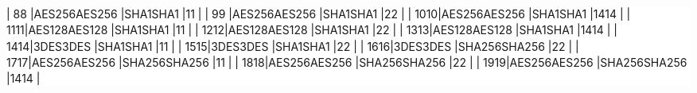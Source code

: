 | <span data-ttu-id="98bc7-429">8</span><span class="sxs-lookup"><span data-stu-id="98bc7-429">8</span></span> |<span data-ttu-id="98bc7-430">AES256</span><span class="sxs-lookup"><span data-stu-id="98bc7-430">AES256</span></span>        |<span data-ttu-id="98bc7-431">SHA1</span><span class="sxs-lookup"><span data-stu-id="98bc7-431">SHA1</span></span>              |<span data-ttu-id="98bc7-432">1</span><span class="sxs-lookup"><span data-stu-id="98bc7-432">1</span></span>            |
| <span data-ttu-id="98bc7-433">9</span><span class="sxs-lookup"><span data-stu-id="98bc7-433">9</span></span> |<span data-ttu-id="98bc7-434">AES256</span><span class="sxs-lookup"><span data-stu-id="98bc7-434">AES256</span></span>        |<span data-ttu-id="98bc7-435">SHA1</span><span class="sxs-lookup"><span data-stu-id="98bc7-435">SHA1</span></span>              |<span data-ttu-id="98bc7-436">2</span><span class="sxs-lookup"><span data-stu-id="98bc7-436">2</span></span>            |
| <span data-ttu-id="98bc7-437">10</span><span class="sxs-lookup"><span data-stu-id="98bc7-437">10</span></span>|<span data-ttu-id="98bc7-438">AES256</span><span class="sxs-lookup"><span data-stu-id="98bc7-438">AES256</span></span>        |<span data-ttu-id="98bc7-439">SHA1</span><span class="sxs-lookup"><span data-stu-id="98bc7-439">SHA1</span></span>              |<span data-ttu-id="98bc7-440">14</span><span class="sxs-lookup"><span data-stu-id="98bc7-440">14</span></span>           |
| <span data-ttu-id="98bc7-441">11</span><span class="sxs-lookup"><span data-stu-id="98bc7-441">11</span></span>|<span data-ttu-id="98bc7-442">AES128</span><span class="sxs-lookup"><span data-stu-id="98bc7-442">AES128</span></span>        |<span data-ttu-id="98bc7-443">SHA1</span><span class="sxs-lookup"><span data-stu-id="98bc7-443">SHA1</span></span>              |<span data-ttu-id="98bc7-444">1</span><span class="sxs-lookup"><span data-stu-id="98bc7-444">1</span></span>            |
| <span data-ttu-id="98bc7-445">12</span><span class="sxs-lookup"><span data-stu-id="98bc7-445">12</span></span>|<span data-ttu-id="98bc7-446">AES128</span><span class="sxs-lookup"><span data-stu-id="98bc7-446">AES128</span></span>        |<span data-ttu-id="98bc7-447">SHA1</span><span class="sxs-lookup"><span data-stu-id="98bc7-447">SHA1</span></span>              |<span data-ttu-id="98bc7-448">2</span><span class="sxs-lookup"><span data-stu-id="98bc7-448">2</span></span>            |
| <span data-ttu-id="98bc7-449">13</span><span class="sxs-lookup"><span data-stu-id="98bc7-449">13</span></span>|<span data-ttu-id="98bc7-450">AES128</span><span class="sxs-lookup"><span data-stu-id="98bc7-450">AES128</span></span>        |<span data-ttu-id="98bc7-451">SHA1</span><span class="sxs-lookup"><span data-stu-id="98bc7-451">SHA1</span></span>              |<span data-ttu-id="98bc7-452">14</span><span class="sxs-lookup"><span data-stu-id="98bc7-452">14</span></span>           |
| <span data-ttu-id="98bc7-453">14</span><span class="sxs-lookup"><span data-stu-id="98bc7-453">14</span></span>|<span data-ttu-id="98bc7-454">3DES</span><span class="sxs-lookup"><span data-stu-id="98bc7-454">3DES</span></span>          |<span data-ttu-id="98bc7-455">SHA1</span><span class="sxs-lookup"><span data-stu-id="98bc7-455">SHA1</span></span>              |<span data-ttu-id="98bc7-456">1</span><span class="sxs-lookup"><span data-stu-id="98bc7-456">1</span></span>            |
| <span data-ttu-id="98bc7-457">15</span><span class="sxs-lookup"><span data-stu-id="98bc7-457">15</span></span>|<span data-ttu-id="98bc7-458">3DES</span><span class="sxs-lookup"><span data-stu-id="98bc7-458">3DES</span></span>          |<span data-ttu-id="98bc7-459">SHA1</span><span class="sxs-lookup"><span data-stu-id="98bc7-459">SHA1</span></span>              |<span data-ttu-id="98bc7-460">2</span><span class="sxs-lookup"><span data-stu-id="98bc7-460">2</span></span>            |
| <span data-ttu-id="98bc7-461">16</span><span class="sxs-lookup"><span data-stu-id="98bc7-461">16</span></span>|<span data-ttu-id="98bc7-462">3DES</span><span class="sxs-lookup"><span data-stu-id="98bc7-462">3DES</span></span>          |<span data-ttu-id="98bc7-463">SHA256</span><span class="sxs-lookup"><span data-stu-id="98bc7-463">SHA256</span></span>            |<span data-ttu-id="98bc7-464">2</span><span class="sxs-lookup"><span data-stu-id="98bc7-464">2</span></span>            |
| <span data-ttu-id="98bc7-465">17</span><span class="sxs-lookup"><span data-stu-id="98bc7-465">17</span></span>|<span data-ttu-id="98bc7-466">AES256</span><span class="sxs-lookup"><span data-stu-id="98bc7-466">AES256</span></span>        |<span data-ttu-id="98bc7-467">SHA256</span><span class="sxs-lookup"><span data-stu-id="98bc7-467">SHA256</span></span>            |<span data-ttu-id="98bc7-468">1</span><span class="sxs-lookup"><span data-stu-id="98bc7-468">1</span></span>            |
| <span data-ttu-id="98bc7-469">18</span><span class="sxs-lookup"><span data-stu-id="98bc7-469">18</span></span>|<span data-ttu-id="98bc7-470">AES256</span><span class="sxs-lookup"><span data-stu-id="98bc7-470">AES256</span></span>        |<span data-ttu-id="98bc7-471">SHA256</span><span class="sxs-lookup"><span data-stu-id="98bc7-471">SHA256</span></span>            |<span data-ttu-id="98bc7-472">2</span><span class="sxs-lookup"><span data-stu-id="98bc7-472">2</span></span>            |
| <span data-ttu-id="98bc7-473">19</span><span class="sxs-lookup"><span data-stu-id="98bc7-473">19</span></span>|<span data-ttu-id="98bc7-474">AES256</span><span class="sxs-lookup"><span data-stu-id="98bc7-474">AES256</span></span>        |<span data-ttu-id="98bc7-475">SHA256</span><span class="sxs-lookup"><span data-stu-id="98bc7-475">SHA256</span></span>            |<span data-ttu-id="98bc7-476">14</span><span class="sxs-lookup"><span data-stu-id="98bc7-476">14</span></span>           |